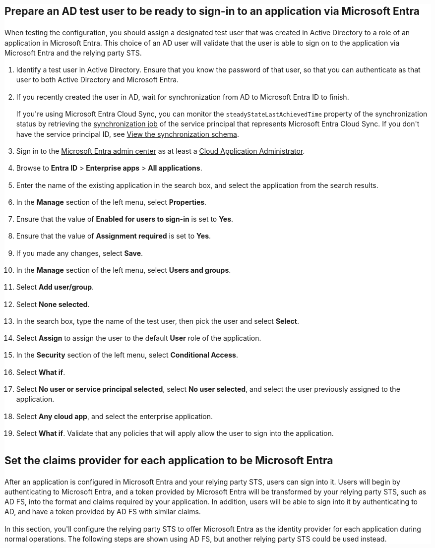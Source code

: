 ## Prepare an AD test user to be ready to sign-in to an application via Microsoft Entra

When testing the configuration, you should assign a designated test user that was created in Active Directory to a role of an application in Microsoft Entra. This choice of an AD user will validate that the user is able to sign on to the application via Microsoft Entra and the relying party STS.

1. Identify a test user in Active Directory. Ensure that you know the password of that user, so that you can authenticate as that user to both Active Directory and Microsoft Entra.
1. If you recently created the user in AD, wait for synchronization from AD to Microsoft Entra ID to finish.

   If you're using Microsoft Entra Cloud Sync, you can monitor the `steadyStateLastAchievedTime` property of the synchronization status by retrieving the [synchronization job](/graph/api/synchronization-synchronization-list-jobs?view=graph-rest-1.0&preserve-view=true&tabs=powershell#example) of the service principal that represents Microsoft Entra Cloud Sync. If you don't have the service principal ID, see [View the synchronization schema](~/identity/hybrid/cloud-sync/concept-attributes.md#view-the-synchronization-schema).

1. Sign in to the [Microsoft Entra admin center](https://entra.microsoft.com) as at least a [Cloud Application Administrator](~/identity/role-based-access-control/permissions-reference.md#cloud-application-administrator).
1. Browse to **Entra ID** > **Enterprise apps** > **All applications**.
1. Enter the name of the existing application in the search box, and select the application from the search results.
1. In the **Manage** section of the left menu, select **Properties**.
1. Ensure that the value of **Enabled for users to sign-in** is set to **Yes**.
1. Ensure that the value of **Assignment required** is set to **Yes**.
1. If you made any changes, select **Save**.
1. In the **Manage** section of the left menu, select **Users and groups**.
1. Select **Add user/group**.
1. Select **None selected**.
1. In the search box, type the name of the test user, then pick the user and select **Select**.
1. Select **Assign** to assign the user to the default **User** role of the application.
1. In the **Security** section of the left menu, select **Conditional Access**.
1. Select **What if**.
1. Select **No user or service principal selected**, select **No user selected**, and select the user previously assigned to the application.
1. Select **Any cloud app**, and select the enterprise application.
1. Select **What if**. Validate that any policies that will apply allow the user to sign into the application.

## Set the claims provider for each application to be Microsoft Entra

After an application is configured in Microsoft Entra and your relying party STS, users can sign into it. Users will begin by authenticating to Microsoft Entra, and a token provided by Microsoft Entra will be transformed by your relying party STS, such as AD FS, into the format and claims required by your application. In addition, users will be able to sign into it by authenticating to AD, and have a token provided by AD FS with similar claims.

In this section, you'll configure the relying party STS to offer Microsoft Entra as the identity provider for each application during normal operations. The following steps are shown using AD FS, but another relying party STS could be used instead.
